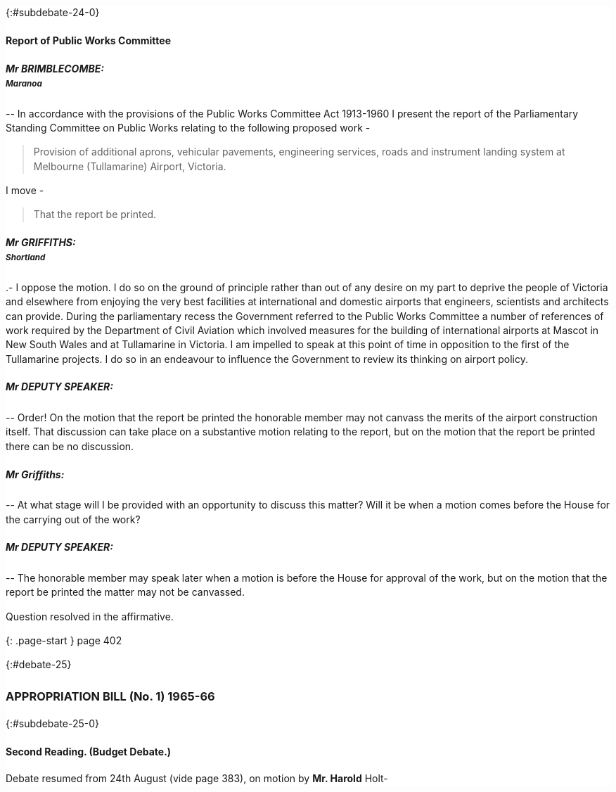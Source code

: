 {:#subdebate-24-0}
#### Report of Public Works Committee

##### Mr BRIMBLECOMBE:<br><small class="text-muted">Maranoa</small>

-- In accordance with the provisions of the Public Works Committee Act 1913-1960 I present the report of the Parliamentary Standing Committee on Public Works relating to the following proposed work - 

  >Provision of additional aprons, vehicular pavements, engineering services, roads and instrument landing system at Melbourne (Tullamarine) Airport, Victoria. 

I move - 

  >That the report be printed. 

##### Mr GRIFFITHS:<br><small class="text-muted">Shortland</small>

.- I oppose the motion. I do so on the ground of principle rather than out of any desire on my part to deprive the people of Victoria and elsewhere from enjoying the very best facilities at international and domestic airports that engineers, scientists and architects can provide. During the parliamentary recess the Government referred to the Public Works Committee a number of references of work required by the Department of Civil Aviation which involved measures for the building of international airports at Mascot in New South Wales and at Tullamarine in Victoria. I am impelled to speak at this point of time in opposition to the first of the Tullamarine projects. I do so in an endeavour to influence the Government to review its thinking on airport policy. 

##### Mr DEPUTY SPEAKER:

-- Order! On the motion that the report be printed the honorable member may not canvass the merits of the airport construction itself. That discussion can take place on a substantive motion relating to the report, but on the motion that the report be printed there can be no discussion. 

##### Mr Griffiths:

-- At what stage will I be provided with an opportunity to discuss this matter? Will it be when a motion comes before the House for the carrying out of the work? 

##### Mr DEPUTY SPEAKER:

-- The honorable member may speak later when a motion is before the House for approval of the work, but on the motion that the report be printed the matter may not be canvassed. 

Question resolved in the affirmative. 

{: .page-start }
page 402

{:#debate-25}
### APPROPRIATION BILL (No. 1) 1965-66

{:#subdebate-25-0}
#### Second Reading. (Budget Debate.)

Debate resumed from 24th August (vide page 383), on motion by  **Mr. Harold**  Holt- 
